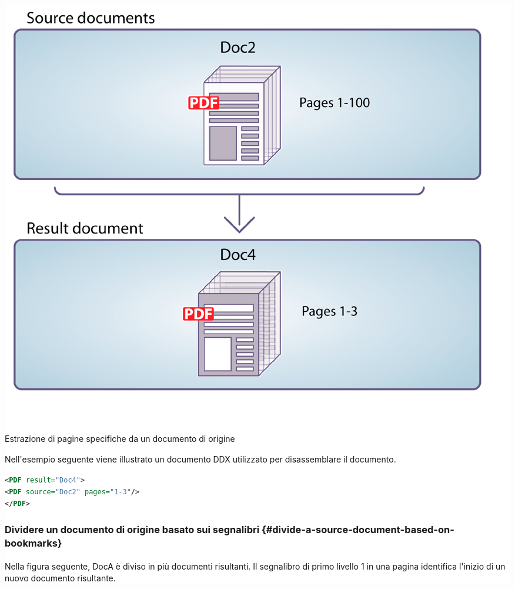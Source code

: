![Estrazione di pagine specifiche da un documento di origine](assets/as_intro_page_extraction.png)

Estrazione di pagine specifiche da un documento di origine

Nell&#39;esempio seguente viene illustrato un documento DDX utilizzato per disassemblare il documento.

```xml
<PDF result="Doc4">
<PDF source="Doc2" pages="1-3"/>
</PDF>
```

### Dividere un documento di origine basato sui segnalibri {#divide-a-source-document-based-on-bookmarks}

Nella figura seguente, DocA è diviso in più documenti risultanti. Il segnalibro di primo livello 1 in una pagina identifica l&#39;inizio di un nuovo documento risultante.
